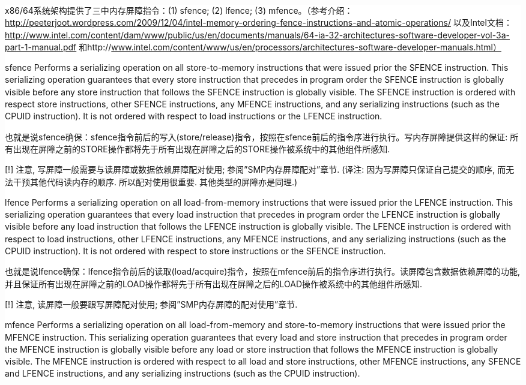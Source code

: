 x86/64系统架构提供了三中内存屏障指令：(1) sfence; (2) lfence; (3) mfence。（参考介绍：http://peeterjoot.wordpress.com/2009/12/04/intel-memory-ordering-fence-instructions-and-atomic-operations/ 以及Intel文档：http://www.intel.com/content/dam/www/public/us/en/documents/manuals/64-ia-32-architectures-software-developer-vol-3a-part-1-manual.pdf 和http://www.intel.com/content/www/us/en/processors/architectures-software-developer-manuals.html）

sfence
Performs a serializing operation on all store-to-memory instructions that were issued prior the SFENCE instruction. This serializing operation guarantees that every store instruction that precedes in program order the SFENCE instruction is globally visible before any store instruction that follows the SFENCE instruction is globally visible. The SFENCE instruction is ordered with respect store instructions, other SFENCE instructions, any MFENCE instructions, and any serializing instructions (such as the CPUID instruction). It is not ordered with respect to load instructions or the LFENCE instruction.

也就是说sfence确保：sfence指令前后的写入(store/release)指令，按照在sfence前后的指令序进行执行。写内存屏障提供这样的保证: 所有出现在屏障之前的STORE操作都将先于所有出现在屏障之后的STORE操作被系统中的其他组件所感知.

[!] 注意, 写屏障一般需要与读屏障或数据依赖屏障配对使用; 参阅”SMP内存屏障配对”章节. (译注: 因为写屏障只保证自己提交的顺序, 而无法干预其他代码读内存的顺序. 所以配对使用很重要. 其他类型的屏障亦是同理.)

lfence
Performs a serializing operation on all load-from-memory instructions that were issued prior the LFENCE instruction. This serializing operation guarantees that every load instruction that precedes in program order the LFENCE instruction is globally visible before any load instruction that follows the LFENCE instruction is globally visible. The LFENCE instruction is ordered with respect to load instructions, other LFENCE instructions, any MFENCE instructions, and any serializing instructions (such as the CPUID instruction). It is not ordered with respect to store instructions or the SFENCE instruction.

也就是说lfence确保：lfence指令前后的读取(load/acquire)指令，按照在mfence前后的指令序进行执行。读屏障包含数据依赖屏障的功能, 并且保证所有出现在屏障之前的LOAD操作都将先于所有出现在屏障之后的LOAD操作被系统中的其他组件所感知.

[!] 注意, 读屏障一般要跟写屏障配对使用; 参阅”SMP内存屏障的配对使用”章节.

mfence
Performs a serializing operation on all load-from-memory and store-to-memory instructions that were issued prior the MFENCE instruction. This serializing operation guarantees that every load and store instruction that precedes in program order the MFENCE instruction is globally visible before any load or store instruction that follows the MFENCE instruction is globally visible. The MFENCE instruction is ordered with respect to all load and store instructions, other MFENCE instructions, any SFENCE and LFENCE instructions, and any serializing instructions (such as the CPUID instruction).

